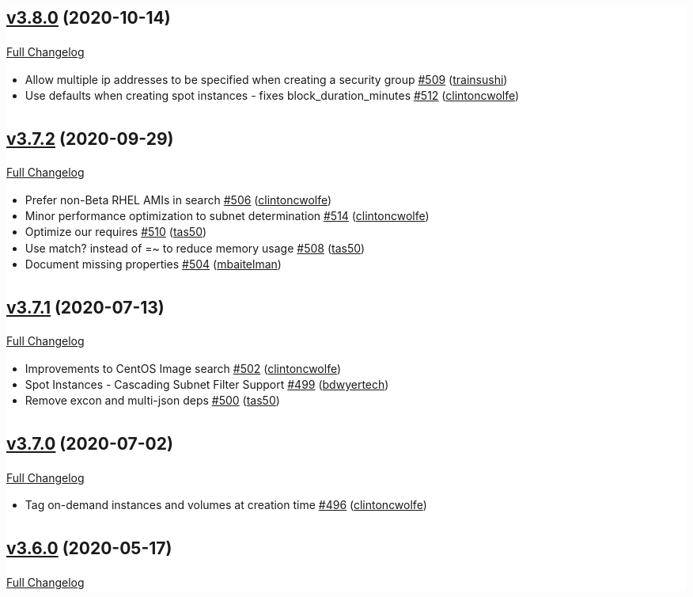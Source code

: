 ## [v3.8.0](https://github.com/test-kitchen/kitchen-ec2/tree/v3.8.0) (2020-10-14)

[Full Changelog](https://github.com/test-kitchen/kitchen-ec2/compare/v3.7.2..v3.8.0)

- Allow multiple ip addresses to be specified when creating a security group [#509](https://github.com/test-kitchen/kitchen-ec2/pull/509) ([trainsushi](https://github.com/trainsushi))
- Use defaults when creating spot instances - fixes block_duration_minutes [#512](https://github.com/test-kitchen/kitchen-ec2/pull/512) ([clintoncwolfe](https://github.com/clintoncwolfe))


## [v3.7.2](https://github.com/test-kitchen/kitchen-ec2/tree/v3.7.2) (2020-09-29)

[Full Changelog](https://github.com/test-kitchen/kitchen-ec2/compare/v3.7.1..v3.7.2)

- Prefer non-Beta RHEL AMIs in search [#506](https://github.com/test-kitchen/kitchen-ec2/pull/506) ([clintoncwolfe](https://github.com/clintoncwolfe))
- Minor performance optimization to subnet determination [#514](https://github.com/test-kitchen/kitchen-ec2/pull/514) ([clintoncwolfe](https://github.com/clintoncwolfe))
- Optimize our requires [#510](https://github.com/test-kitchen/kitchen-ec2/pull/510) ([tas50](https://github.com/tas50))
- Use match? instead of =~ to reduce memory usage [#508](https://github.com/test-kitchen/kitchen-ec2/pull/508) ([tas50](https://github.com/tas50))
- Document missing properties [#504](https://github.com/test-kitchen/kitchen-ec2/pull/504) ([mbaitelman](https://github.com/mbaitelman))

## [v3.7.1](https://github.com/test-kitchen/kitchen-ec2/tree/v3.7.1) (2020-07-13)

[Full Changelog](https://github.com/test-kitchen/kitchen-ec2/compare/v3.7.0..v3.7.1)

- Improvements to CentOS Image search [#502](https://github.com/test-kitchen/kitchen-ec2/pull/502) ([clintoncwolfe](https://github.com/clintoncwolfe))
- Spot Instances - Cascading Subnet Filter Support [#499](https://github.com/test-kitchen/kitchen-ec2/pull/499) ([bdwyertech](https://github.com/bdwyertech))
- Remove excon and multi-json deps [#500](https://github.com/test-kitchen/kitchen-ec2/pull/500) ([tas50](https://github.com/tas50))

## [v3.7.0](https://github.com/test-kitchen/kitchen-ec2/tree/v3.7.0) (2020-07-02)

[Full Changelog](https://github.com/test-kitchen/kitchen-ec2/compare/v3.6.0..v3.7.0)

- Tag on-demand instances and volumes at creation time [#496](https://github.com/test-kitchen/kitchen-ec2/pull/496) ([clintoncwolfe](https://github.com/clintoncwolfe))

## [v3.6.0](https://github.com/test-kitchen/kitchen-ec2/tree/v3.6.0) (2020-05-17)

[Full Changelog](https://github.com/test-kitchen/kitchen-ec2/compare/v3.5.0..v3.6.0)
